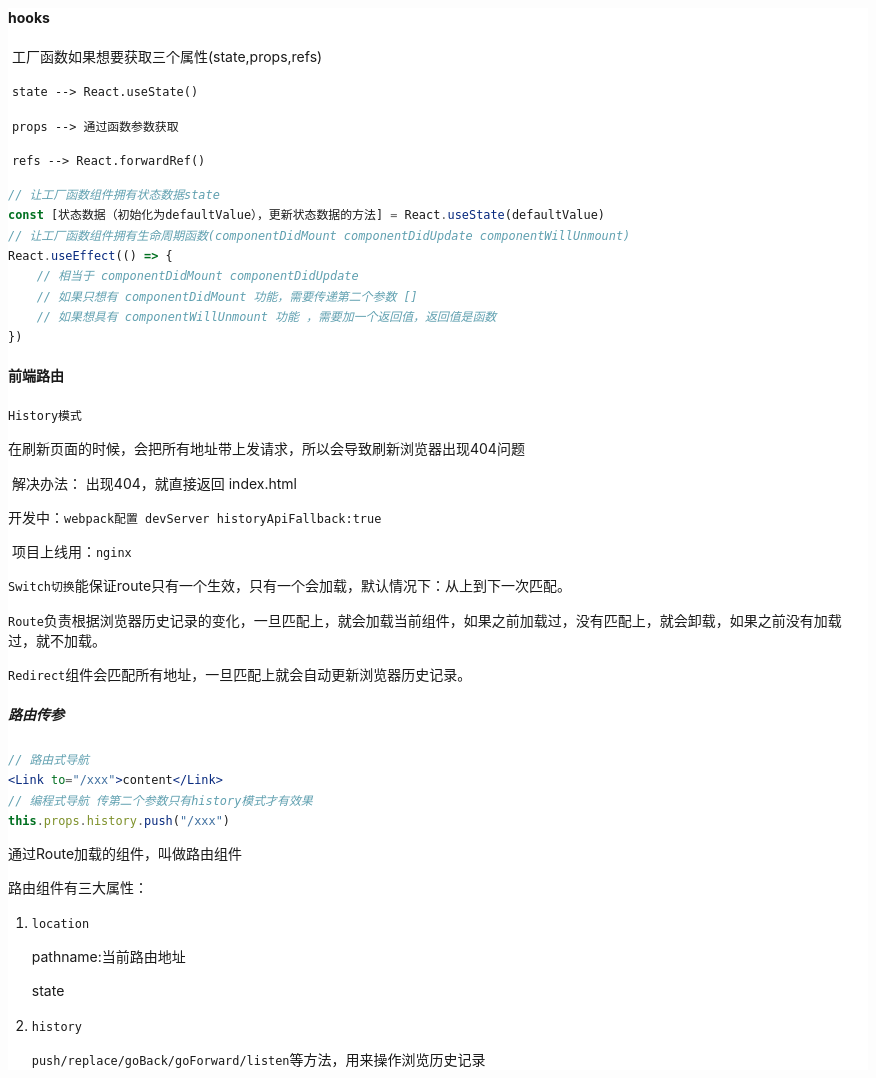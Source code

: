 #### hooks

​	工厂函数如果想要获取三个属性(state,props,refs)

​		`state --> React.useState()`

​		`props --> 通过函数参数获取`

​		`refs --> React.forwardRef()`

```jsx
// 让工厂函数组件拥有状态数据state
const [状态数据（初始化为defaultValue），更新状态数据的方法] = React.useState(defaultValue)
// 让工厂函数组件拥有生命周期函数(componentDidMount componentDidUpdate componentWillUnmount)
React.useEffect(() => {
    // 相当于 componentDidMount componentDidUpdate
    // 如果只想有 componentDidMount 功能，需要传递第二个参数 []
    // 如果想具有 componentWillUnmount 功能 ，需要加一个返回值，返回值是函数
})
```

#### 前端路由

`History模式`

​	在刷新页面的时候，会把所有地址带上发请求，所以会导致刷新浏览器出现404问题

​	解决办法： 出现404，就直接返回 index.html

​		开发中：`webpack配置 devServer historyApiFallback:true`

​		项目上线用：`nginx`

`Switch切换`能保证route只有一个生效，只有一个会加载，默认情况下：从上到下一次匹配。

`Route`负责根据浏览器历史记录的变化，一旦匹配上，就会加载当前组件，如果之前加载过，没有匹配上，就会卸载，如果之前没有加载过，就不加载。

`Redirect`组件会匹配所有地址，一旦匹配上就会自动更新浏览器历史记录。

##### 路由传参

```jsx
// 路由式导航
<Link to="/xxx">content</Link>
// 编程式导航 传第二个参数只有history模式才有效果
this.props.history.push("/xxx")
```

通过Route加载的组件，叫做路由组件

路由组件有三大属性：

1. `location`

   pathname:当前路由地址

   state 

2. `history`

   `push/replace/goBack/goForward/listen`等方法，用来操作浏览历史记录
